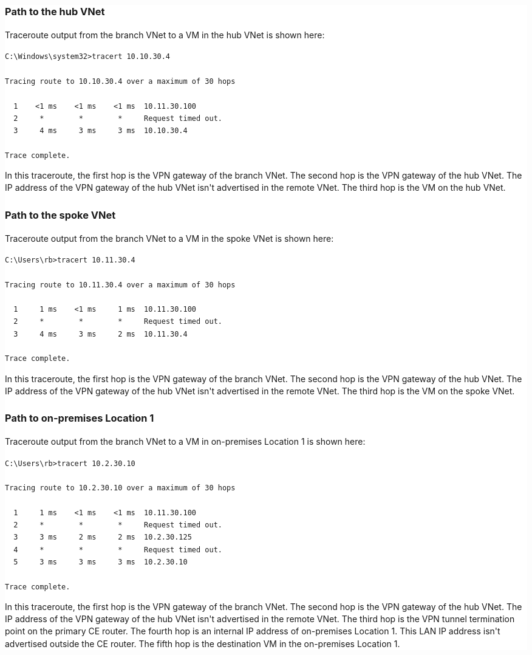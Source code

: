 ### Path to the hub VNet

Traceroute output from the branch VNet to a VM in the hub VNet is shown here:

	C:\Windows\system32>tracert 10.10.30.4

	Tracing route to 10.10.30.4 over a maximum of 30 hops

	  1    <1 ms    <1 ms    <1 ms  10.11.30.100
	  2     *        *        *     Request timed out.
	  3     4 ms     3 ms     3 ms  10.10.30.4

	Trace complete.

In this traceroute, the first hop is the VPN gateway of the branch VNet. The second hop is the VPN gateway of the hub VNet. The IP address of the VPN gateway of the hub VNet isn't advertised in the remote VNet. The third hop is the VM on the hub VNet.

### Path to the spoke VNet

Traceroute output from the branch VNet to a VM in the spoke VNet is shown here:

	C:\Users\rb>tracert 10.11.30.4

	Tracing route to 10.11.30.4 over a maximum of 30 hops

	  1     1 ms    <1 ms     1 ms  10.11.30.100
	  2     *        *        *     Request timed out.
	  3     4 ms     3 ms     2 ms  10.11.30.4

	Trace complete.

In this traceroute, the first hop is the VPN gateway of the branch VNet. The second hop is the VPN gateway of the hub VNet. The IP address of the VPN gateway of the hub VNet isn't advertised in the remote VNet. The third hop is the VM on the spoke VNet.

### Path to on-premises Location 1

Traceroute output from the branch VNet to a VM in on-premises Location 1 is shown here:

	C:\Users\rb>tracert 10.2.30.10

	Tracing route to 10.2.30.10 over a maximum of 30 hops

	  1     1 ms    <1 ms    <1 ms  10.11.30.100
	  2     *        *        *     Request timed out.
	  3     3 ms     2 ms     2 ms  10.2.30.125
	  4     *        *        *     Request timed out.
	  5     3 ms     3 ms     3 ms  10.2.30.10

	Trace complete.

In this traceroute, the first hop is the VPN gateway of the branch VNet. The second hop is the VPN gateway of the hub VNet. The IP address of the VPN gateway of the hub VNet isn't advertised in the remote VNet. The third hop is the VPN tunnel termination point on the primary CE router. The fourth hop is an internal IP address of on-premises Location 1. This LAN IP address isn't advertised outside the CE router. The fifth hop is the destination VM in the on-premises Location 1.
